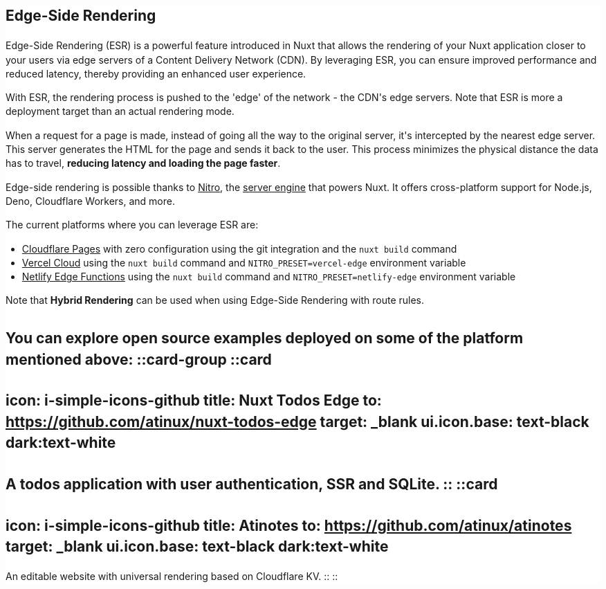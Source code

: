 ## Edge-Side Rendering

Edge-Side Rendering (ESR) is a powerful feature introduced in Nuxt that allows the rendering of your Nuxt application closer to your users via edge servers of a Content Delivery Network (CDN). By leveraging ESR, you can ensure improved performance and reduced latency, thereby providing an enhanced user experience.

With ESR, the rendering process is pushed to the 'edge' of the network - the CDN's edge servers. Note that ESR is more a deployment target than an actual rendering mode.

When a request for a page is made, instead of going all the way to the original server, it's intercepted by the nearest edge server. This server generates the HTML for the page and sends it back to the user. This process minimizes the physical distance the data has to travel, **reducing latency and loading the page faster**.

Edge-side rendering is possible thanks to [Nitro](https://nitro.build/), the [server engine](/docs/4.x/guide/concepts/server-engine) that powers Nuxt. It offers cross-platform support for Node.js, Deno, Cloudflare Workers, and more.

The current platforms where you can leverage ESR are:
- [Cloudflare Pages](https://pages.cloudflare.com) with zero configuration using the git integration and the `nuxt build` command
- [Vercel Cloud](https://vercel.com/home) using the `nuxt build` command and `NITRO_PRESET=vercel-edge` environment variable
- [Netlify Edge Functions](https://www.netlify.com/platform/#netlify-edge-functions) using the `nuxt build` command and `NITRO_PRESET=netlify-edge` environment variable

Note that **Hybrid Rendering** can be used when using Edge-Side Rendering with route rules.

You can explore open source examples deployed on some of the platform mentioned above:
::card-group
  ::card
  ---
  icon: i-simple-icons-github
  title: Nuxt Todos Edge
  to: https://github.com/atinux/nuxt-todos-edge
  target: _blank
  ui.icon.base: text-black dark:text-white
  ---
  A todos application with user authentication, SSR and SQLite.
  ::
  ::card
  ---
  icon: i-simple-icons-github
  title: Atinotes
  to: https://github.com/atinux/atinotes
  target: _blank
  ui.icon.base: text-black dark:text-white
  ---
  An editable website with universal rendering based on Cloudflare KV.
  ::
::


